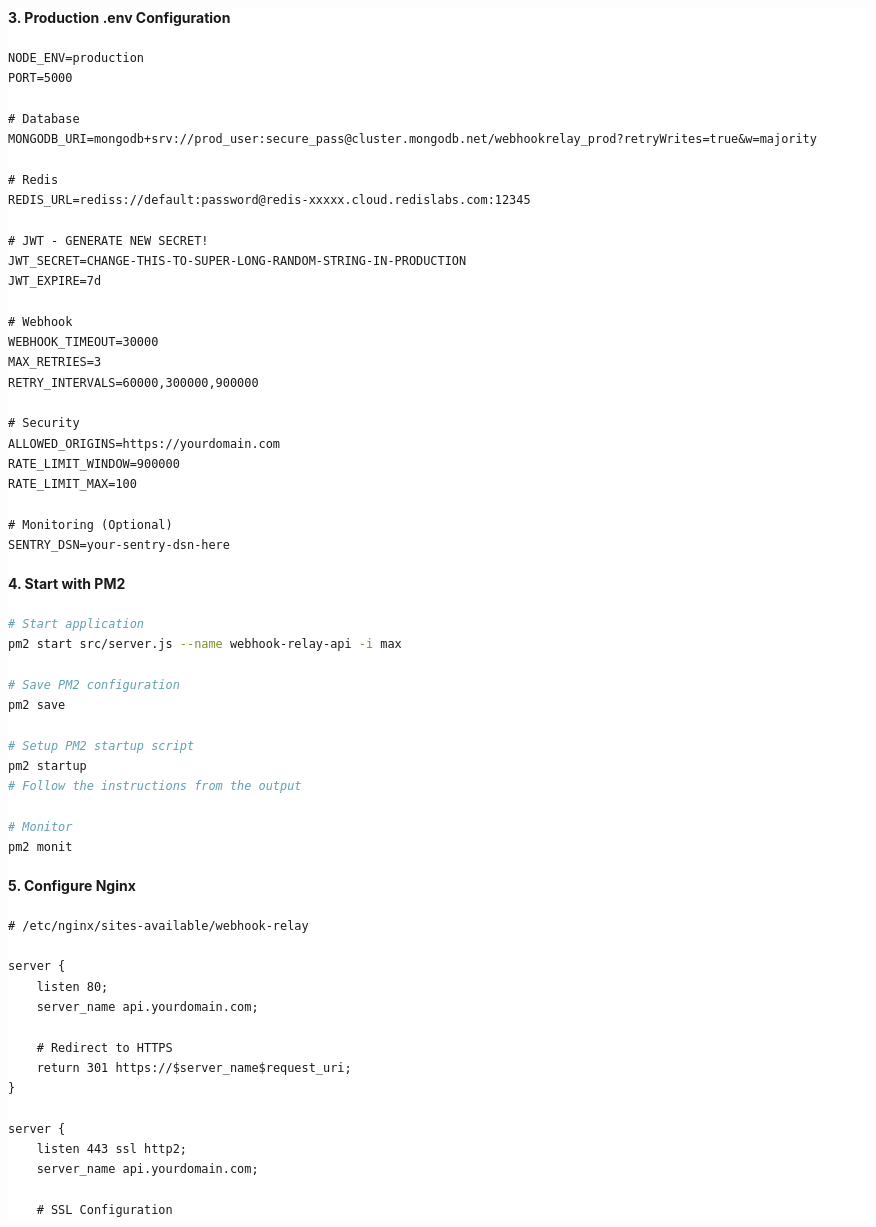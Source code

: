 #### 3. Production .env Configuration

```env
NODE_ENV=production
PORT=5000

# Database
MONGODB_URI=mongodb+srv://prod_user:secure_pass@cluster.mongodb.net/webhookrelay_prod?retryWrites=true&w=majority

# Redis
REDIS_URL=rediss://default:password@redis-xxxxx.cloud.redislabs.com:12345

# JWT - GENERATE NEW SECRET!
JWT_SECRET=CHANGE-THIS-TO-SUPER-LONG-RANDOM-STRING-IN-PRODUCTION
JWT_EXPIRE=7d

# Webhook
WEBHOOK_TIMEOUT=30000
MAX_RETRIES=3
RETRY_INTERVALS=60000,300000,900000

# Security
ALLOWED_ORIGINS=https://yourdomain.com
RATE_LIMIT_WINDOW=900000
RATE_LIMIT_MAX=100

# Monitoring (Optional)
SENTRY_DSN=your-sentry-dsn-here
```

#### 4. Start with PM2

```bash
# Start application
pm2 start src/server.js --name webhook-relay-api -i max

# Save PM2 configuration
pm2 save

# Setup PM2 startup script
pm2 startup
# Follow the instructions from the output

# Monitor
pm2 monit
```

#### 5. Configure Nginx

```nginx
# /etc/nginx/sites-available/webhook-relay

server {
    listen 80;
    server_name api.yourdomain.com;

    # Redirect to HTTPS
    return 301 https://$server_name$request_uri;
}

server {
    listen 443 ssl http2;
    server_name api.yourdomain.com;

    # SSL Configuration
```